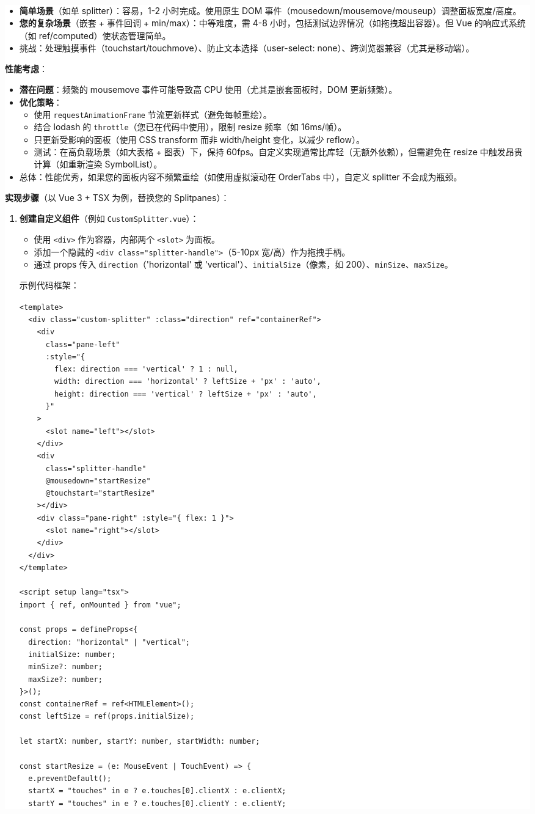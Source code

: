 - **简单场景**（如单 splitter）：容易，1-2 小时完成。使用原生 DOM 事件（mousedown/mousemove/mouseup）调整面板宽度/高度。
- **您的复杂场景**（嵌套 + 事件回调 + min/max）：中等难度，需 4-8 小时，包括测试边界情况（如拖拽超出容器）。但 Vue 的响应式系统（如 ref/computed）使状态管理简单。
- 挑战：处理触摸事件（touchstart/touchmove）、防止文本选择（user-select: none）、跨浏览器兼容（尤其是移动端）。

**性能考虑**：

- **潜在问题**：频繁的 mousemove 事件可能导致高 CPU 使用（尤其是嵌套面板时，DOM 更新频繁）。
- **优化策略**：
  - 使用 `requestAnimationFrame` 节流更新样式（避免每帧重绘）。
  - 结合 lodash 的 `throttle`（您已在代码中使用），限制 resize 频率（如 16ms/帧）。
  - 只更新受影响的面板（使用 CSS transform 而非 width/height 变化，以减少 reflow）。
  - 测试：在高负载场景（如大表格 + 图表）下，保持 60fps。自定义实现通常比库轻（无额外依赖），但需避免在 resize 中触发昂贵计算（如重新渲染 SymbolList）。
- 总体：性能优秀，如果您的面板内容不频繁重绘（如使用虚拟滚动在 OrderTabs 中），自定义 splitter 不会成为瓶颈。

**实现步骤**（以 Vue 3 + TSX 为例，替换您的 Splitpanes）：

1. **创建自定义组件**（例如 `CustomSplitter.vue`）：

   - 使用 `<div>` 作为容器，内部两个 `<slot>` 为面板。
   - 添加一个隐藏的 `<div class="splitter-handle">`（5-10px 宽/高）作为拖拽手柄。
   - 通过 props 传入 `direction`（'horizontal' 或 'vertical'）、`initialSize`（像素，如 200）、`minSize`、`maxSize`。

   示例代码框架：

   ```vue
   <template>
     <div class="custom-splitter" :class="direction" ref="containerRef">
       <div
         class="pane-left"
         :style="{
           flex: direction === 'vertical' ? 1 : null,
           width: direction === 'horizontal' ? leftSize + 'px' : 'auto',
           height: direction === 'vertical' ? leftSize + 'px' : 'auto',
         }"
       >
         <slot name="left"></slot>
       </div>
       <div
         class="splitter-handle"
         @mousedown="startResize"
         @touchstart="startResize"
       ></div>
       <div class="pane-right" :style="{ flex: 1 }">
         <slot name="right"></slot>
       </div>
     </div>
   </template>

   <script setup lang="tsx">
   import { ref, onMounted } from "vue";

   const props = defineProps<{
     direction: "horizontal" | "vertical";
     initialSize: number;
     minSize?: number;
     maxSize?: number;
   }>();
   const containerRef = ref<HTMLElement>();
   const leftSize = ref(props.initialSize);

   let startX: number, startY: number, startWidth: number;

   const startResize = (e: MouseEvent | TouchEvent) => {
     e.preventDefault();
     startX = "touches" in e ? e.touches[0].clientX : e.clientX;
     startY = "touches" in e ? e.touches[0].clientY : e.clientY;
   ```